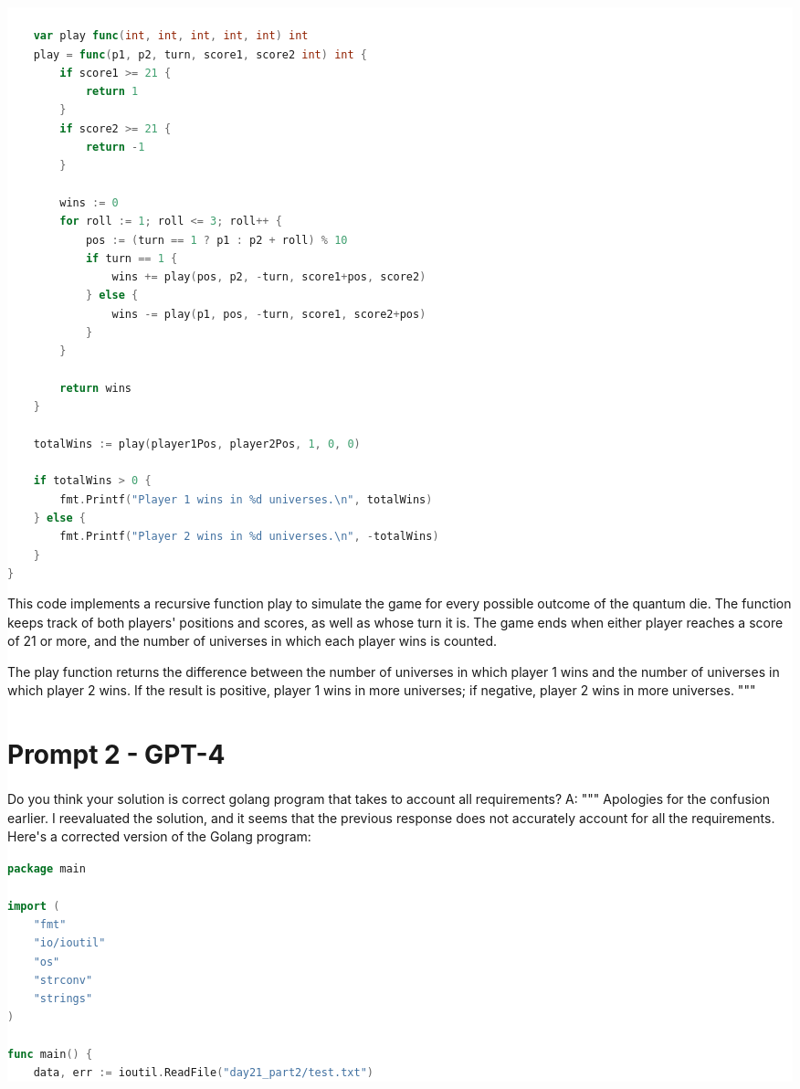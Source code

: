 ```go

	var play func(int, int, int, int, int) int
	play = func(p1, p2, turn, score1, score2 int) int {
		if score1 >= 21 {
			return 1
		}
		if score2 >= 21 {
			return -1
		}

		wins := 0
		for roll := 1; roll <= 3; roll++ {
			pos := (turn == 1 ? p1 : p2 + roll) % 10
			if turn == 1 {
				wins += play(pos, p2, -turn, score1+pos, score2)
			} else {
				wins -= play(p1, pos, -turn, score1, score2+pos)
			}
		}

		return wins
	}

	totalWins := play(player1Pos, player2Pos, 1, 0, 0)

	if totalWins > 0 {
		fmt.Printf("Player 1 wins in %d universes.\n", totalWins)
	} else {
		fmt.Printf("Player 2 wins in %d universes.\n", -totalWins)
	}
}
```
This code implements a recursive function play to simulate the game for every possible outcome of the quantum die. The function keeps track of both players' positions and scores, as well as whose turn it is. The game ends when either player reaches a score of 21 or more, and the number of universes in which each player wins is counted.

The play function returns the difference between the number of universes in which player 1 wins and the number of universes in which player 2 wins. If the result is positive, player 1 wins in more universes; if negative, player 2 wins in more universes.
"""
# Prompt 2 - GPT-4
Do you think your solution is correct golang program that takes to account all requirements?
A:
"""
Apologies for the confusion earlier. I reevaluated the solution, and it seems that the previous response does not accurately account for all the requirements. Here's a corrected version of the Golang program:

```go
package main

import (
	"fmt"
	"io/ioutil"
	"os"
	"strconv"
	"strings"
)

func main() {
	data, err := ioutil.ReadFile("day21_part2/test.txt")
```